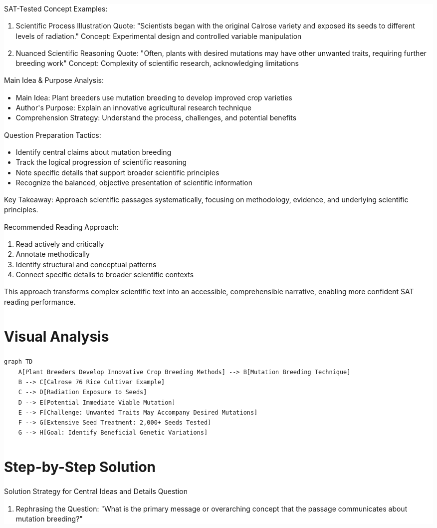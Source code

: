 SAT-Tested Concept Examples:
1. Scientific Process Illustration
Quote: "Scientists began with the original Calrose variety and exposed its seeds to different levels of radiation."
Concept: Experimental design and controlled variable manipulation

2. Nuanced Scientific Reasoning
Quote: "Often, plants with desired mutations may have other unwanted traits, requiring further breeding work"
Concept: Complexity of scientific research, acknowledging limitations

Main Idea & Purpose Analysis:
- Main Idea: Plant breeders use mutation breeding to develop improved crop varieties
- Author's Purpose: Explain an innovative agricultural research technique
- Comprehension Strategy: Understand the process, challenges, and potential benefits

Question Preparation Tactics:
- Identify central claims about mutation breeding
- Track the logical progression of scientific reasoning
- Note specific details that support broader scientific principles
- Recognize the balanced, objective presentation of scientific information

Key Takeaway: Approach scientific passages systematically, focusing on methodology, evidence, and underlying scientific principles.

Recommended Reading Approach:
1. Read actively and critically
2. Annotate methodically
3. Identify structural and conceptual patterns
4. Connect specific details to broader scientific contexts

This approach transforms complex scientific text into an accessible, comprehensible narrative, enabling more confident SAT reading performance.

# Visual Analysis

```mermaid
graph TD
    A[Plant Breeders Develop Innovative Crop Breeding Methods] --> B[Mutation Breeding Technique]
    B --> C[Calrose 76 Rice Cultivar Example]
    C --> D[Radiation Exposure to Seeds]
    D --> E[Potential Immediate Viable Mutation]
    E --> F[Challenge: Unwanted Traits May Accompany Desired Mutations]
    F --> G[Extensive Seed Treatment: 2,000+ Seeds Tested]
    G --> H[Goal: Identify Beneficial Genetic Variations]
```

# Step-by-Step Solution

Solution Strategy for Central Ideas and Details Question

1. Rephrasing the Question:
"What is the primary message or overarching concept that the passage communicates about mutation breeding?"

